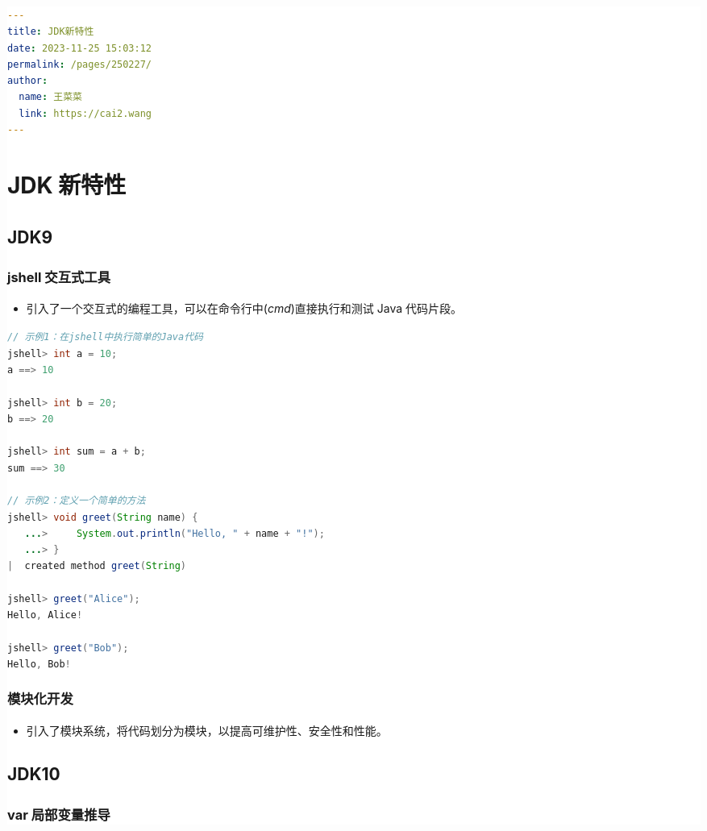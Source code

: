 ```yaml
---
title: JDK新特性
date: 2023-11-25 15:03:12
permalink: /pages/250227/
author: 
  name: 王菜菜
  link: https://cai2.wang
---
```

# JDK 新特性

## JDK9

### jshell 交互式工具

- 引入了一个交互式的编程工具，可以在命令行中(*cmd*)直接执行和测试 Java 代码片段。

```java
// 示例1：在jshell中执行简单的Java代码
jshell> int a = 10;
a ==> 10

jshell> int b = 20;
b ==> 20

jshell> int sum = a + b;
sum ==> 30

// 示例2：定义一个简单的方法
jshell> void greet(String name) {
   ...>     System.out.println("Hello, " + name + "!");
   ...> }
|  created method greet(String)

jshell> greet("Alice");
Hello, Alice!

jshell> greet("Bob");
Hello, Bob!
```

### 模块化开发

- 引入了模块系统，将代码划分为模块，以提高可维护性、安全性和性能。

## JDK10

### var 局部变量推导

